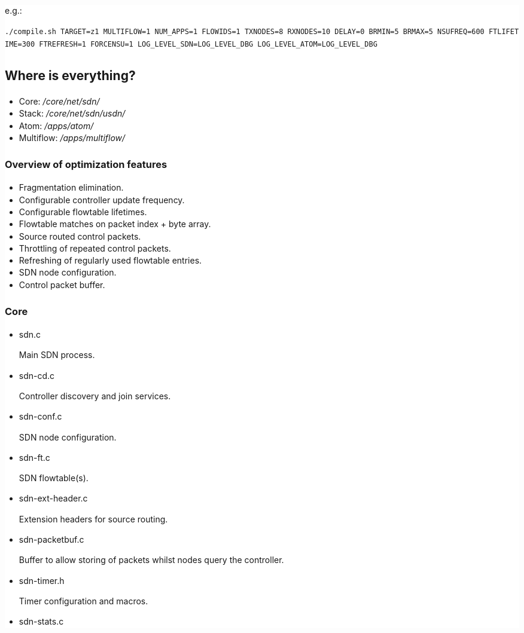 e.g.:

```
./compile.sh TARGET=z1 MULTIFLOW=1 NUM_APPS=1 FLOWIDS=1 TXNODES=8 RXNODES=10 DELAY=0 BRMIN=5 BRMAX=5 NSUFREQ=600 FTLIFETIME=300 FTREFRESH=1 FORCENSU=1 LOG_LEVEL_SDN=LOG_LEVEL_DBG LOG_LEVEL_ATOM=LOG_LEVEL_DBG
```

## Where is everything?

- Core: */core/net/sdn/*
- Stack: */core/net/sdn/usdn/*
- Atom: */apps/atom/*
- Multiflow: */apps/multiflow/*

### Overview of optimization features
- Fragmentation elimination.
- Configurable controller update frequency.
- Configurable flowtable lifetimes.
- Flowtable matches on packet index + byte array.
- Source routed control packets.
- Throttling of repeated control packets.
- Refreshing of regularly used flowtable entries.
- SDN node configuration.
- Control packet buffer.

### Core

- sdn.c

  Main SDN process.

- sdn-cd.c

  Controller discovery and join services.

- sdn-conf.c

  SDN node configuration.

- sdn-ft.c

  SDN flowtable(s).

- sdn-ext-header.c

  Extension headers for source routing.

- sdn-packetbuf.c

  Buffer to allow storing of packets whilst nodes query the controller.

- sdn-timer.h

  Timer configuration and macros.

- sdn-stats.c
